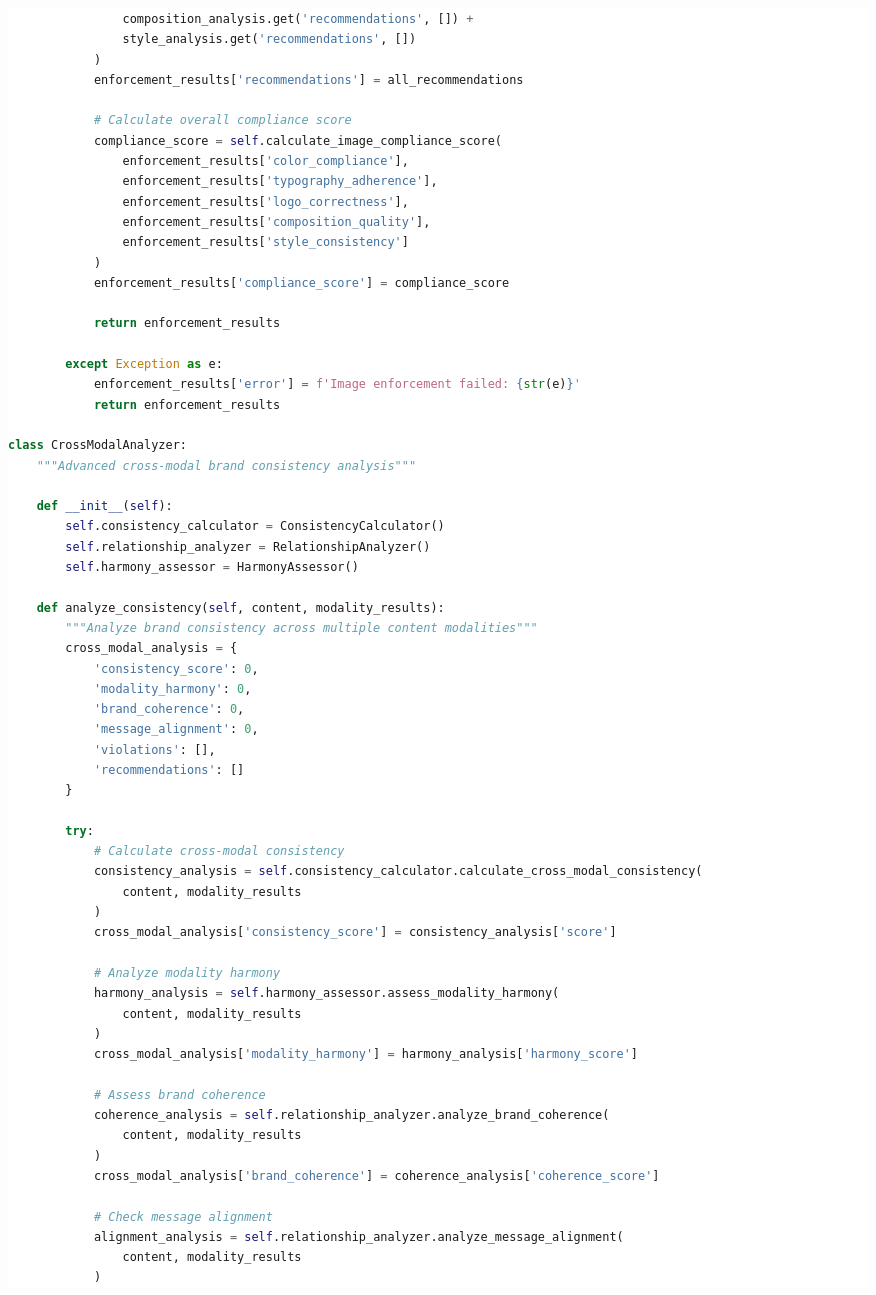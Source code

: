 ```python
                composition_analysis.get('recommendations', []) +
                style_analysis.get('recommendations', [])
            )
            enforcement_results['recommendations'] = all_recommendations
            
            # Calculate overall compliance score
            compliance_score = self.calculate_image_compliance_score(
                enforcement_results['color_compliance'],
                enforcement_results['typography_adherence'],
                enforcement_results['logo_correctness'],
                enforcement_results['composition_quality'],
                enforcement_results['style_consistency']
            )
            enforcement_results['compliance_score'] = compliance_score
            
            return enforcement_results
            
        except Exception as e:
            enforcement_results['error'] = f'Image enforcement failed: {str(e)}'
            return enforcement_results

class CrossModalAnalyzer:
    """Advanced cross-modal brand consistency analysis"""
    
    def __init__(self):
        self.consistency_calculator = ConsistencyCalculator()
        self.relationship_analyzer = RelationshipAnalyzer()
        self.harmony_assessor = HarmonyAssessor()
    
    def analyze_consistency(self, content, modality_results):
        """Analyze brand consistency across multiple content modalities"""
        cross_modal_analysis = {
            'consistency_score': 0,
            'modality_harmony': 0,
            'brand_coherence': 0,
            'message_alignment': 0,
            'violations': [],
            'recommendations': []
        }
        
        try:
            # Calculate cross-modal consistency
            consistency_analysis = self.consistency_calculator.calculate_cross_modal_consistency(
                content, modality_results
            )
            cross_modal_analysis['consistency_score'] = consistency_analysis['score']
            
            # Analyze modality harmony
            harmony_analysis = self.harmony_assessor.assess_modality_harmony(
                content, modality_results
            )
            cross_modal_analysis['modality_harmony'] = harmony_analysis['harmony_score']
            
            # Assess brand coherence
            coherence_analysis = self.relationship_analyzer.analyze_brand_coherence(
                content, modality_results
            )
            cross_modal_analysis['brand_coherence'] = coherence_analysis['coherence_score']
            
            # Check message alignment
            alignment_analysis = self.relationship_analyzer.analyze_message_alignment(
                content, modality_results
            )
```